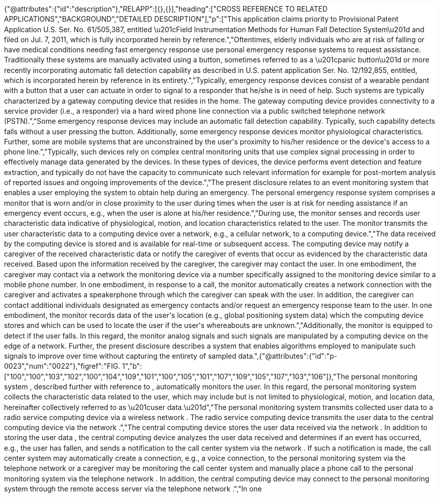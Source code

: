 {"@attributes":{"id":"description"},"RELAPP":[{},{}],"heading":["CROSS REFERENCE TO RELATED APPLICATIONS","BACKGROUND","DETAILED DESCRIPTION"],"p":["This application claims priority to Provisional Patent Application U.S. Ser. No. 61\/505,387, entitled \u201cField Instrumentation Methods for Human Fall Detection System\u201d and filed on Jul. 7, 2011, which is fully incorporated herein by reference.","Oftentimes, elderly individuals who are at risk of falling or have medical conditions needing fast emergency response use personal emergency response systems to request assistance. Traditionally these systems are manually activated using a button, sometimes referred to as a \u201cpanic button\u201d or more recently incorporating automatic fall detection capability as described in U.S. patent application Ser. No. 12\/192,855, entitled, which is incorporated herein by reference in its entirety.","Typically, emergency response devices consist of a wearable pendant with a button that a user can actuate in order to signal to a responder that he\/she is in need of help. Such systems are typically characterized by a gateway computing device that resides in the home. The gateway computing device provides connectivity to a service provider (i.e., a responder) via a hard wired phone line connection via a public switched telephone network (PSTN).","Some emergency response devices may include an automatic fall detection capability. Typically, such capability detects falls without a user pressing the button. Additionally, some emergency response devices monitor physiological characteristics. Further, some are mobile systems that are unconstrained by the user's proximity to his\/her residence or the device's access to a phone line.","Typically, such devices rely on complex central monitoring units that use complex signal processing in order to effectively manage data generated by the devices. In these types of devices, the device performs event detection and feature extraction, and typically do not have the capacity to communicate such relevant information for example for post-mortem analysis of reported issues and ongoing improvements of the device.","The present disclosure relates to an event monitoring system that enables a user employing the system to obtain help during an emergency. The personal emergency response system comprises a monitor that is worn and\/or in close proximity to the user during times when the user is at risk for needing assistance if an emergency event occurs, e.g., when the user is alone at his\/her residence.","During use, the monitor senses and records user characteristic data indicative of physiological, motion, and location characteristics related to the user. The monitor transmits the user characteristic data to a computing device over a network, e.g., a cellular network, to a computing device.","The data received by the computing device is stored and is available for real-time or subsequent access. The computing device may notify a caregiver of the received characteristic data or notify the caregiver of events that occur as evidenced by the characteristic data received. Based upon the information received by the caregiver, the caregiver may contact the user. In one embodiment, the caregiver may contact via a network the monitoring device via a number specifically assigned to the monitoring device similar to a mobile phone number. In one embodiment, in response to a call, the monitor automatically creates a network connection with the caregiver and activates a speakerphone through which the caregiver can speak with the user. In addition, the caregiver can contact additional individuals designated as emergency contacts and\/or request an emergency response team to the user. In one embodiment, the monitor records data of the user's location (e.g., global positioning system data) which the computing device stores and which can be used to locate the user if the user's whereabouts are unknown.","Additionally, the monitor is equipped to detect if the user falls. In this regard, the monitor analog signals and such signals are manipulated by a computing device on the edge of a network. Further, the present disclosure describes a system that enables algorithms employed to manipulate such signals to improve over time without capturing the entirety of sampled data.",{"@attributes":{"id":"p-0023","num":"0022"},"figref":"FIG. 1","b":["100","100","103","102","100","104","109","101","100","105","101","107","109","105","107","103","106"]},"The personal monitoring system , described further with reference to , automatically monitors the user. In this regard, the personal monitoring system  collects the characteristic data related to the user, which may include but is not limited to physiological, motion, and location data, hereinafter collectively referred to as \u201cuser data.\u201d","The personal monitoring system  transmits collected user data  to a radio service computing device  via a wireless network . The radio service computing device  transmits the user data to the central computing device  via the network .","The central computing device  stores the user data  received via the network . In addition to storing the user data , the central computing device  analyzes the user data  received and determines if an event has occurred, e.g., the user  has fallen, and sends a notification to the call center system  via the network . If such a notification is made, the call center system  may automatically create a connection, e.g., a voice connection, to the personal monitoring system  via the telephone network  or a caregiver may be monitoring the call center system  and manually place a phone call to the personal monitoring system  via the telephone network . In addition, the central computing device  may connect to the personal monitoring system  through the remote access server  via the telephone network .","In one
